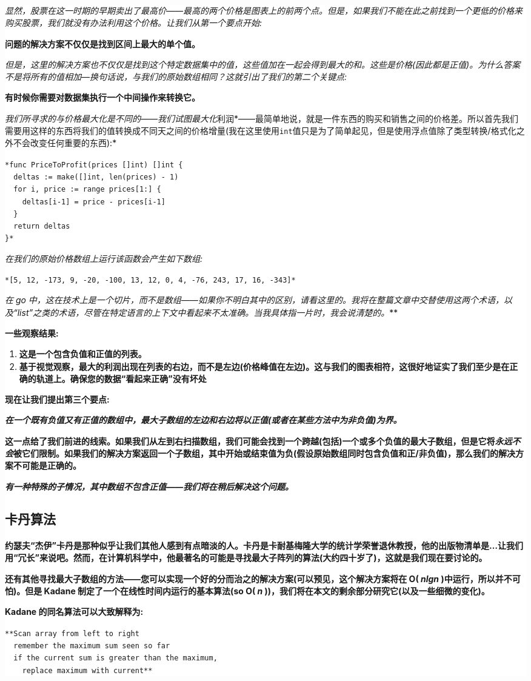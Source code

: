 *显然，股票在这一时期的早期卖出了最高价——最高的两个价格是图表上的前两个点。但是，如果我们不能在此之前找到一个更低的价格来购买股票，我们就没有办法利用这个价格。让我们从第一个要点开始:*

**问题的解决方案不仅仅是找到区间上最大的单个值。**

*但是，这里的解决方案也不仅仅是找到这个特定数据集中的值，这些值加在一起会得到最大的和。这些是价格(因此都是正值)。为什么答案不是将所有的值相加—换句话说，与我们的原始数组相同？这就引出了我们的第二个关键点:*

**有时候你需要对数据集执行一个中间操作来转换它。**

*我们所寻求的与价格最大化是不同的——我们试图最大化*利润*——最简单地说，就是一件东西的购买和销售之间的价格差。所以首先我们需要用这样的东西将我们的值转换成不同天之间的价格增量(我在这里使用`int`值只是为了简单起见，但是使用浮点值除了类型转换/格式化之外不会改变任何重要的东西):*

```
*func PriceToProfit(prices []int) []int {
  deltas := make([]int, len(prices) - 1)
  for i, price := range prices[1:] {
    deltas[i-1] = price - prices[i-1]
  }
  return deltas
}*
```

*在我们的原始价格数组上运行该函数会产生如下数组:*

```
*[5, 12, -173, 9, -20, -100, 13, 12, 0, 4, -76, 243, 17, 16, -343]*
```

**在 go 中，这在技术上是一个切片，而不是数组——如果你不明白其中的区别，请看这里的*[](https://go.dev/blog/slices-intro)**。我将在整篇文章中交替使用这两个术语，以及“list”之类的术语，尽管在特定语言的上下文中看起来不太准确。当我具体指一片时，我会说清楚的。***

**一些观察结果:**

1.  **这是一个包含负值和正值的列表。**
2.  **基于视觉观察，最大的利润出现在列表的右边，而不是左边(价格峰值在左边)。这与我们的图表相符，这很好地证实了我们至少是在正确的轨道上。确保您的数据“看起来正确”没有坏处**

**现在让我们提出第三个要点:**

***在一个既有负值又有正值的数组中，最大子数组的左边和右边将以正值(或者在某些方法中为非负值)为界。***

**这一点给了我们前进的线索。如果我们从左到右扫描数组，我们可能会找到一个跨越(包括)一个或多个负值的最大子数组，但是它将*永远不会*被它们限制。如果我们的解决方案返回一个子数组，其中开始或结束值为负(假设原始数组同时包含负值和正/非负值)，那么我们的解决方案不可能是正确的。**

***有一种特殊的子情况，其中数组不包含正值——我们将在稍后解决这个问题。***

## **卡丹算法**

**约瑟夫“杰伊”卡丹是那种似乎让我们其他人感到有点暗淡的人。卡丹是卡耐基梅隆大学的统计学荣誉退休教授，他的出版物清单是…让我们用“冗长”来说吧。然而，在计算机科学中，他最著名的可能是寻找最大子阵列的算法(大约四十岁了)，这就是我们现在要讨论的。**

**还有其他寻找最大子数组的方法——您可以实现一个好的分而治之的解决方案(可以预见，这个解决方案将在 O( *nlgn* )中运行，所以并不可怕)。但是 Kadane 制定了一个在线性时间内运行的基本算法(so O( *n* ))，我们将在本文的剩余部分研究它(以及一些细微的变化)。**

**Kadane 的同名算法可以大致解释为:**

```
**Scan array from left to right
  remember the maximum sum seen so far
  if the current sum is greater than the maximum,
    replace maximum with current**
```
